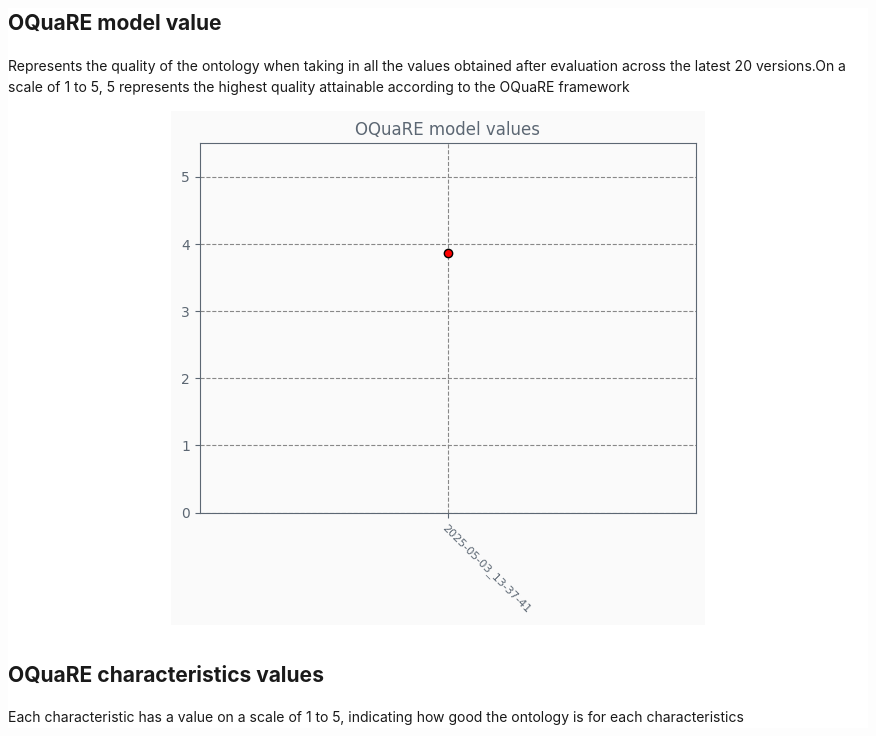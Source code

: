 ## OQuaRE model value
Represents the quality of the ontology when taking in all the values obtained after evaluation across the latest 20 versions.On a scale of 1 to 5, 5 represents the highest quality attainable according to the OQuaRE framework

<p align="center" width="100%">
	<img src="img/FT-llm_llama-2-7b-8bits_BigBasketProducts_OQuaRE_model_values.png"/>
</p>

## OQuaRE characteristics values
Each characteristic has a value on a scale of 1 to 5, indicating how good the ontology is for each characteristics

<p align="center" width="100%">